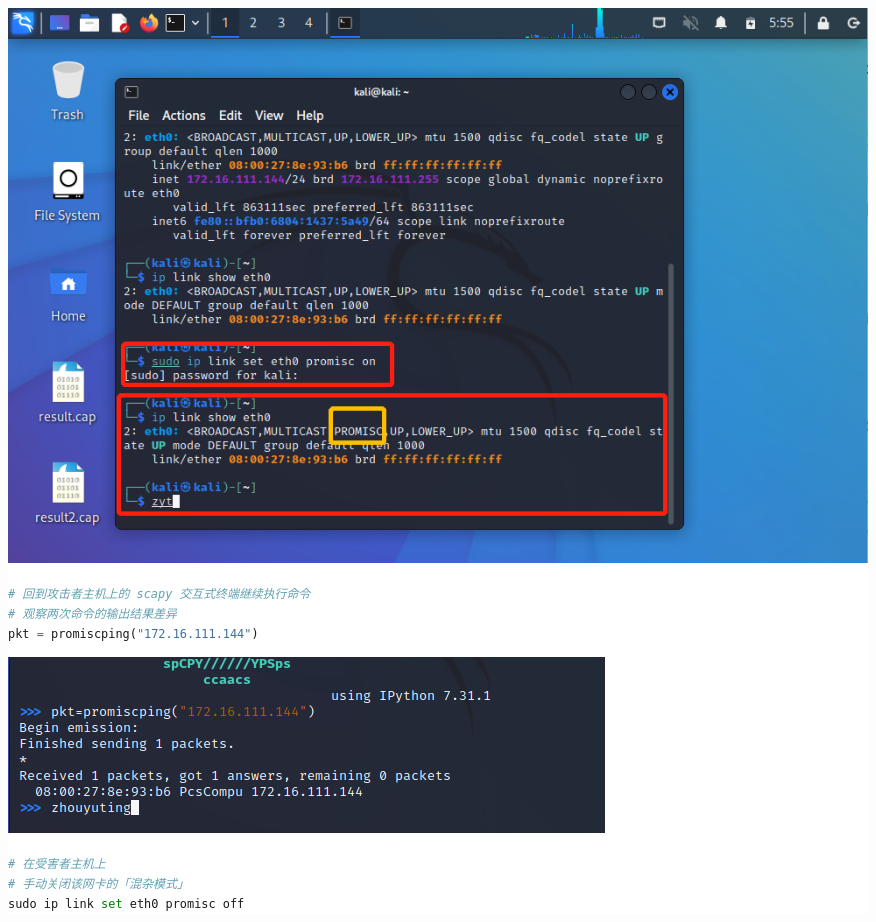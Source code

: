 ![](img/promisc_on.png)

```python
# 回到攻击者主机上的 scapy 交互式终端继续执行命令
# 观察两次命令的输出结果差异
pkt = promiscping("172.16.111.144")
```

![](img/promisc2.png)

```python
# 在受害者主机上
# 手动关闭该网卡的「混杂模式」
sudo ip link set eth0 promisc off
```
